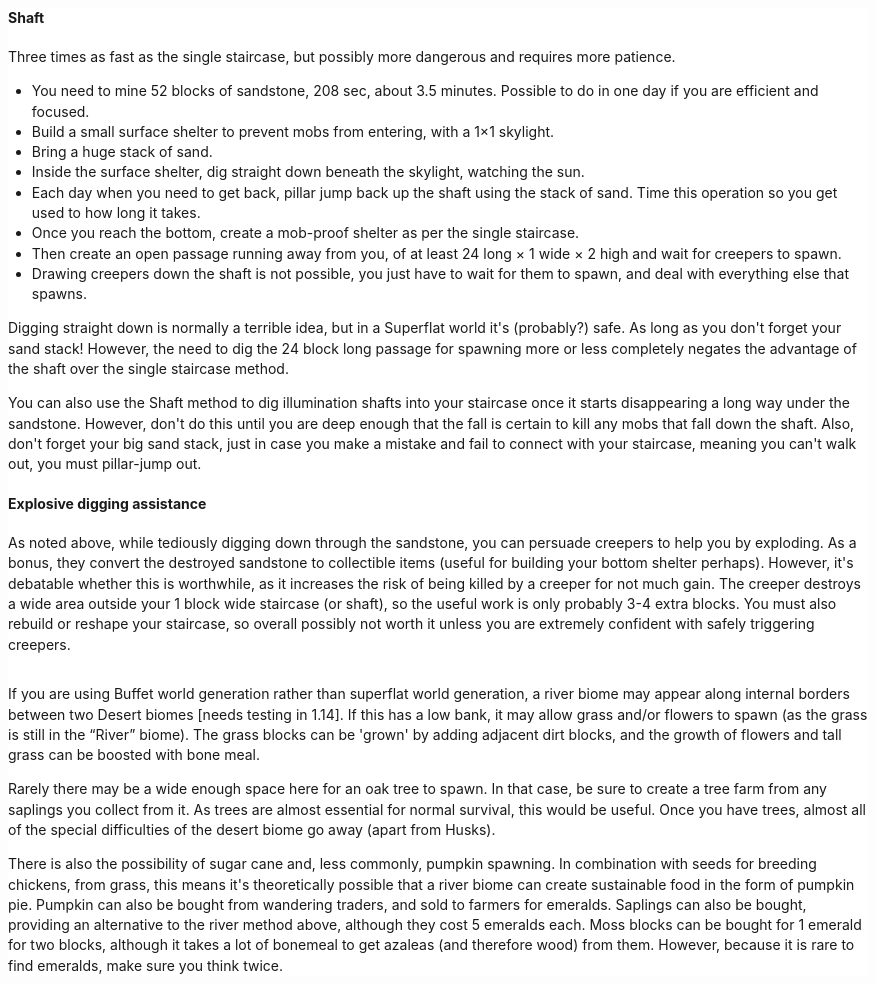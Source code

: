 #### Shaft
Three times as fast as the single staircase, but possibly more dangerous and requires more patience.

- You need to mine 52 blocks of sandstone, 208 sec, about 3.5 minutes. Possible to do in one day if you are efficient and focused.
- Build a small surface shelter to prevent mobs from entering, with a 1×1 skylight.
- Bring a huge stack of sand.
- Inside the surface shelter, dig straight down beneath the skylight, watching the sun.
- Each day when you need to get back, pillar jump back up the shaft using the stack of sand. Time this operation so you get used to how long it takes.
- Once you reach the bottom, create a mob-proof shelter as per the single staircase.
- Then create an open passage running away from you, of at least 24 long × 1 wide × 2 high and wait for creepers to spawn.
- Drawing creepers down the shaft is not possible, you just have to wait for them to spawn, and deal with everything else that spawns.

Digging straight down is normally a terrible idea, but in a Superflat world it's (probably?) safe. As long as you don't forget your sand stack!
However, the need to dig the 24 block long passage for spawning more or less completely negates the advantage of the shaft over the single staircase method.

You can also use the Shaft method to dig illumination shafts into your staircase once it starts disappearing a long way under the sandstone. However, don't do this until you are deep enough that the fall is certain to kill any mobs that fall down the shaft. Also, don't forget your big sand stack, just in case you make a mistake and fail to connect with your staircase, meaning you can't walk out, you must pillar-jump out.

#### Explosive digging assistance
As noted above, while tediously digging down through the sandstone, you can persuade creepers to help you by exploding. As a bonus, they convert the destroyed sandstone to collectible items (useful for building your bottom shelter perhaps). However, it's debatable whether this is worthwhile, as it increases the risk of being killed by a creeper for not much gain. The creeper destroys a wide area outside your 1 block wide staircase (or shaft), so the useful work is only probably 3-4 extra blocks. You must also rebuild or reshape your staircase, so overall possibly not worth it unless you are extremely confident with safely triggering creepers.

## 
If you are using Buffet world generation rather than superflat world generation, a river biome may appear along internal borders between two Desert biomes [needs testing in 1.14]. If this has a low bank, it may allow grass and/or flowers to spawn (as the grass is still in the “River” biome). The grass blocks can be 'grown' by adding adjacent dirt blocks, and the growth of flowers and tall grass can be boosted with bone meal. 

Rarely there may be a wide enough space here for an oak tree to spawn. In that case, be sure to create a tree farm from any saplings you collect from it. As trees are almost essential for normal survival, this would be useful. Once you have trees, almost all of the special difficulties of the desert biome go away (apart from Husks).

There is also the possibility of sugar cane and, less commonly, pumpkin spawning. In combination with seeds for breeding chickens, from grass, this means it's theoretically possible that a river biome can create sustainable food in the form of pumpkin pie. Pumpkin can also be bought from wandering traders, and sold to farmers for emeralds. Saplings can also be bought, providing an alternative to the river method above, although they cost 5 emeralds each. Moss blocks can be bought for 1 emerald for two blocks, although it takes a lot of bonemeal to get azaleas (and therefore wood) from them. However, because it is rare to find emeralds, make sure you think twice.
